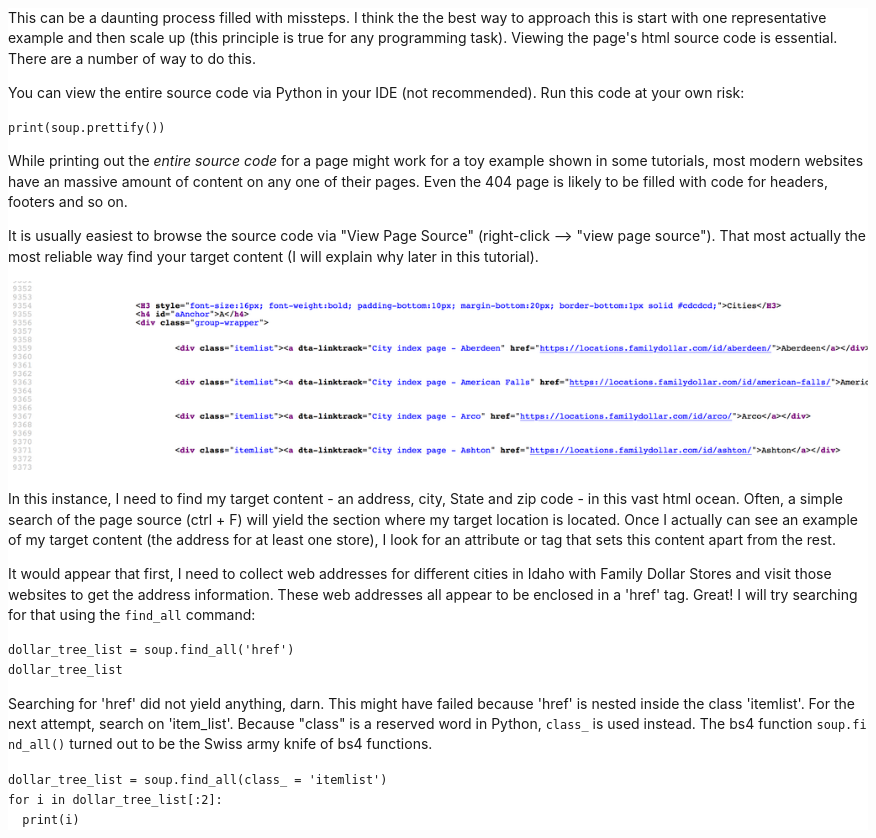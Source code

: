 This can be a daunting process filled with missteps. I think the the best way to approach this is start with one representative example and then scale up (this principle is true for any programming task). Viewing the page's html source code is essential. There are a number of way to do this. 

You can view the entire source code via Python in your IDE (not recommended). Run this code at your own risk: 

```{Python, eval=F, echo=T}
print(soup.prettify())
```

While printing out the *entire source code* for a page might work for a toy example shown in some tutorials, most modern websites have an massive amount of content on any one of their pages. Even the 404 page is likely to be filled with code for headers, footers and so on. 

It is usually easiest to browse the source code via "View Page Source" (right-click --> "view page source"). That most actually the most reliable way find your target content (I will explain why later in this tutorial). 

<img src="familydollar2.png" style="width:100%">

In this instance, I need to find my target content - an address, city, State and zip code - in this vast html ocean. Often, a simple search of the page source (ctrl + F) will yield the section where my target location is located. Once I actually can see an example of my target content (the address for at least one store), I look for an attribute or tag that sets this content apart from the rest. 

It would appear that first, I need to collect web addresses for different cities in Idaho with Family Dollar Stores and visit those websites to get the address information. These web addresses all appear to be enclosed in a 'href' tag. Great! I will try searching for that using the `find_all` command:

```{Python}
dollar_tree_list = soup.find_all('href')
dollar_tree_list
```

Searching for 'href' did not yield anything, darn. This might have failed because 'href' is nested inside the class 'itemlist'. For the next attempt, search on 'item_list'. Because "class" is a reserved word in Python, `class_` is used instead. The bs4 function `soup.find_all()` turned out to be the Swiss army knife of bs4 functions. 

```{Python}
dollar_tree_list = soup.find_all(class_ = 'itemlist')
for i in dollar_tree_list[:2]:
  print(i)
```
